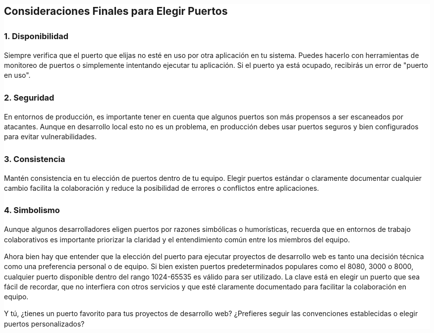 ## Consideraciones Finales para Elegir Puertos

### 1. **Disponibilidad**

   Siempre verifica que el puerto que elijas no esté en uso por otra aplicación en tu sistema. Puedes hacerlo con herramientas de monitoreo de puertos o simplemente intentando ejecutar tu aplicación. Si el puerto ya está ocupado, recibirás un error de "puerto en uso".

### 2. **Seguridad**

   En entornos de producción, es importante tener en cuenta que algunos puertos son más propensos a ser escaneados por atacantes. Aunque en desarrollo local esto no es un problema, en producción debes usar puertos seguros y bien configurados para evitar vulnerabilidades.

### 3. **Consistencia**

   Mantén consistencia en tu elección de puertos dentro de tu equipo. Elegir puertos estándar o claramente documentar cualquier cambio facilita la colaboración y reduce la posibilidad de errores o conflictos entre aplicaciones.

### 4. **Simbolismo**

   Aunque algunos desarrolladores eligen puertos por razones simbólicas o humorísticas, recuerda que en entornos de trabajo colaborativos es importante priorizar la claridad y el entendimiento común entre los miembros del equipo.

Ahora bien hay que entender que la elección del puerto para ejecutar proyectos de desarrollo web es tanto una decisión técnica como una preferencia personal o de equipo. Si bien existen puertos predeterminados populares como el 8080, 3000 o 8000, cualquier puerto disponible dentro del rango 1024-65535 es válido para ser utilizado. La clave está en elegir un puerto que sea fácil de recordar, que no interfiera con otros servicios y que esté claramente documentado para facilitar la colaboración en equipo.

Y tú, ¿tienes un puerto favorito para tus proyectos de desarrollo web? ¿Prefieres seguir las convenciones establecidas o elegir puertos personalizados?
